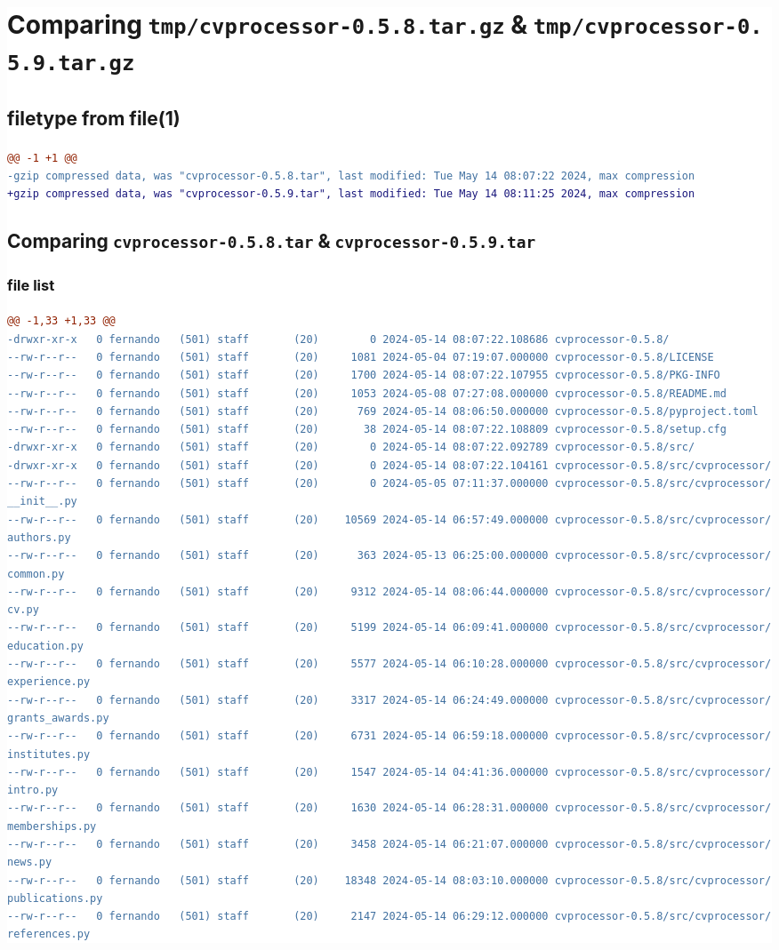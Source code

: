 # Comparing `tmp/cvprocessor-0.5.8.tar.gz` & `tmp/cvprocessor-0.5.9.tar.gz`

## filetype from file(1)

```diff
@@ -1 +1 @@
-gzip compressed data, was "cvprocessor-0.5.8.tar", last modified: Tue May 14 08:07:22 2024, max compression
+gzip compressed data, was "cvprocessor-0.5.9.tar", last modified: Tue May 14 08:11:25 2024, max compression
```

## Comparing `cvprocessor-0.5.8.tar` & `cvprocessor-0.5.9.tar`

### file list

```diff
@@ -1,33 +1,33 @@
-drwxr-xr-x   0 fernando   (501) staff       (20)        0 2024-05-14 08:07:22.108686 cvprocessor-0.5.8/
--rw-r--r--   0 fernando   (501) staff       (20)     1081 2024-05-04 07:19:07.000000 cvprocessor-0.5.8/LICENSE
--rw-r--r--   0 fernando   (501) staff       (20)     1700 2024-05-14 08:07:22.107955 cvprocessor-0.5.8/PKG-INFO
--rw-r--r--   0 fernando   (501) staff       (20)     1053 2024-05-08 07:27:08.000000 cvprocessor-0.5.8/README.md
--rw-r--r--   0 fernando   (501) staff       (20)      769 2024-05-14 08:06:50.000000 cvprocessor-0.5.8/pyproject.toml
--rw-r--r--   0 fernando   (501) staff       (20)       38 2024-05-14 08:07:22.108809 cvprocessor-0.5.8/setup.cfg
-drwxr-xr-x   0 fernando   (501) staff       (20)        0 2024-05-14 08:07:22.092789 cvprocessor-0.5.8/src/
-drwxr-xr-x   0 fernando   (501) staff       (20)        0 2024-05-14 08:07:22.104161 cvprocessor-0.5.8/src/cvprocessor/
--rw-r--r--   0 fernando   (501) staff       (20)        0 2024-05-05 07:11:37.000000 cvprocessor-0.5.8/src/cvprocessor/__init__.py
--rw-r--r--   0 fernando   (501) staff       (20)    10569 2024-05-14 06:57:49.000000 cvprocessor-0.5.8/src/cvprocessor/authors.py
--rw-r--r--   0 fernando   (501) staff       (20)      363 2024-05-13 06:25:00.000000 cvprocessor-0.5.8/src/cvprocessor/common.py
--rw-r--r--   0 fernando   (501) staff       (20)     9312 2024-05-14 08:06:44.000000 cvprocessor-0.5.8/src/cvprocessor/cv.py
--rw-r--r--   0 fernando   (501) staff       (20)     5199 2024-05-14 06:09:41.000000 cvprocessor-0.5.8/src/cvprocessor/education.py
--rw-r--r--   0 fernando   (501) staff       (20)     5577 2024-05-14 06:10:28.000000 cvprocessor-0.5.8/src/cvprocessor/experience.py
--rw-r--r--   0 fernando   (501) staff       (20)     3317 2024-05-14 06:24:49.000000 cvprocessor-0.5.8/src/cvprocessor/grants_awards.py
--rw-r--r--   0 fernando   (501) staff       (20)     6731 2024-05-14 06:59:18.000000 cvprocessor-0.5.8/src/cvprocessor/institutes.py
--rw-r--r--   0 fernando   (501) staff       (20)     1547 2024-05-14 04:41:36.000000 cvprocessor-0.5.8/src/cvprocessor/intro.py
--rw-r--r--   0 fernando   (501) staff       (20)     1630 2024-05-14 06:28:31.000000 cvprocessor-0.5.8/src/cvprocessor/memberships.py
--rw-r--r--   0 fernando   (501) staff       (20)     3458 2024-05-14 06:21:07.000000 cvprocessor-0.5.8/src/cvprocessor/news.py
--rw-r--r--   0 fernando   (501) staff       (20)    18348 2024-05-14 08:03:10.000000 cvprocessor-0.5.8/src/cvprocessor/publications.py
--rw-r--r--   0 fernando   (501) staff       (20)     2147 2024-05-14 06:29:12.000000 cvprocessor-0.5.8/src/cvprocessor/references.py
```
